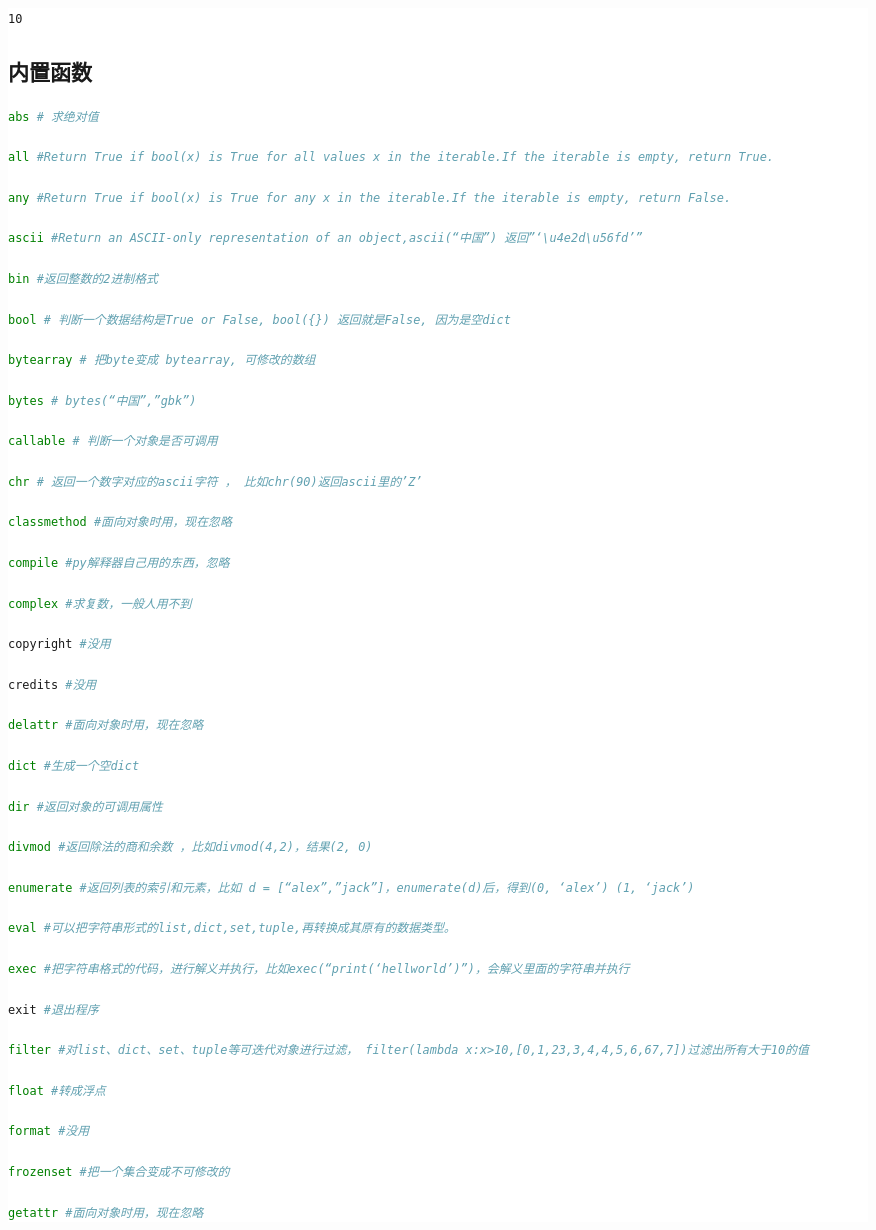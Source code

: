     10


## 内置函数


```python
abs # 求绝对值 

all #Return True if bool(x) is True for all values x in the iterable.If the iterable is empty, return True.

any #Return True if bool(x) is True for any x in the iterable.If the iterable is empty, return False.

ascii #Return an ASCII-only representation of an object,ascii(“中国”) 返回”‘\u4e2d\u56fd’”

bin #返回整数的2进制格式 

bool # 判断一个数据结构是True or False, bool({}) 返回就是False, 因为是空dict

bytearray # 把byte变成 bytearray, 可修改的数组

bytes # bytes(“中国”,”gbk”) 

callable # 判断一个对象是否可调用 

chr # 返回一个数字对应的ascii字符 ， 比如chr(90)返回ascii里的’Z’

classmethod #面向对象时用，现在忽略

compile #py解释器自己用的东西，忽略

complex #求复数，一般人用不到

copyright #没用

credits #没用

delattr #面向对象时用，现在忽略

dict #生成一个空dict

dir #返回对象的可调用属性

divmod #返回除法的商和余数 ，比如divmod(4,2)，结果(2, 0) 

enumerate #返回列表的索引和元素，比如 d = [“alex”,”jack”]，enumerate(d)后，得到(0, ‘alex’) (1, ‘jack’)

eval #可以把字符串形式的list,dict,set,tuple,再转换成其原有的数据类型。 

exec #把字符串格式的代码，进行解义并执行，比如exec(“print(‘hellworld’)”)，会解义里面的字符串并执行

exit #退出程序

filter #对list、dict、set、tuple等可迭代对象进行过滤， filter(lambda x:x>10,[0,1,23,3,4,4,5,6,67,7])过滤出所有大于10的值

float #转成浮点

format #没用

frozenset #把一个集合变成不可修改的

getattr #面向对象时用，现在忽略
```